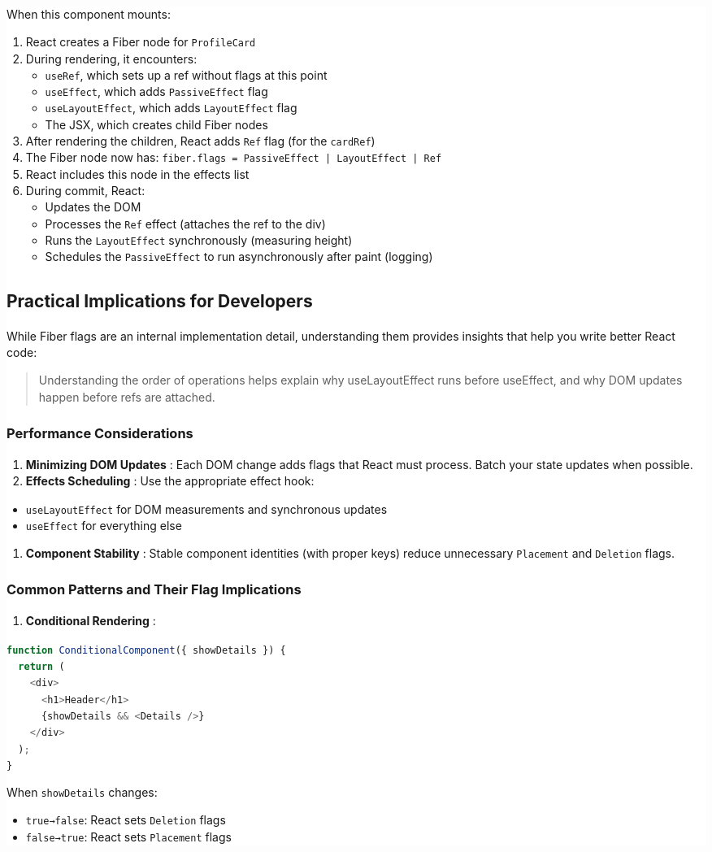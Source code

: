 When this component mounts:

1. React creates a Fiber node for `ProfileCard`
2. During rendering, it encounters:
   * `useRef`, which sets up a ref without flags at this point
   * `useEffect`, which adds `PassiveEffect` flag
   * `useLayoutEffect`, which adds `LayoutEffect` flag
   * The JSX, which creates child Fiber nodes
3. After rendering the children, React adds `Ref` flag (for the `cardRef`)
4. The Fiber node now has: `fiber.flags = PassiveEffect | LayoutEffect | Ref`
5. React includes this node in the effects list
6. During commit, React:
   * Updates the DOM
   * Processes the `Ref` effect (attaches the ref to the div)
   * Runs the `LayoutEffect` synchronously (measuring height)
   * Schedules the `PassiveEffect` to run asynchronously after paint (logging)

## Practical Implications for Developers

While Fiber flags are an internal implementation detail, understanding them provides insights that help you write better React code:

> Understanding the order of operations helps explain why useLayoutEffect runs before useEffect, and why DOM updates happen before refs are attached.

### Performance Considerations

1. **Minimizing DOM Updates** : Each DOM change adds flags that React must process. Batch your state updates when possible.
2. **Effects Scheduling** : Use the appropriate effect hook:

* `useLayoutEffect` for DOM measurements and synchronous updates
* `useEffect` for everything else

1. **Component Stability** : Stable component identities (with proper keys) reduce unnecessary `Placement` and `Deletion` flags.

### Common Patterns and Their Flag Implications

1. **Conditional Rendering** :

```javascript
function ConditionalComponent({ showDetails }) {
  return (
    <div>
      <h1>Header</h1>
      {showDetails && <Details />}
    </div>
  );
}
```

When `showDetails` changes:

* `true→false`: React sets `Deletion` flags
* `false→true`: React sets `Placement` flags
